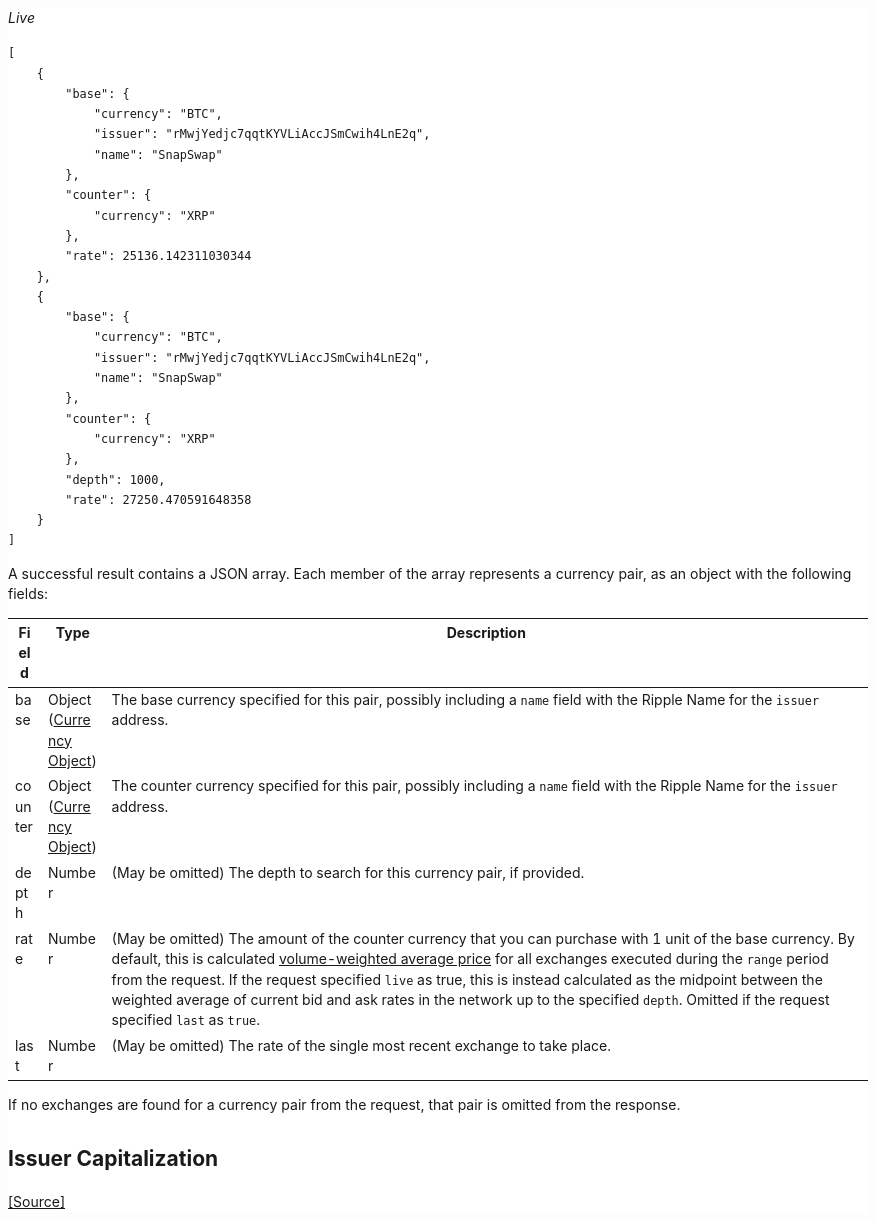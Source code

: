 *Live*

```
[
    {
        "base": {
            "currency": "BTC",
            "issuer": "rMwjYedjc7qqtKYVLiAccJSmCwih4LnE2q",
            "name": "SnapSwap"
        },
        "counter": {
            "currency": "XRP"
        },
        "rate": 25136.142311030344
    },
    {
        "base": {
            "currency": "BTC",
            "issuer": "rMwjYedjc7qqtKYVLiAccJSmCwih4LnE2q",
            "name": "SnapSwap"
        },
        "counter": {
            "currency": "XRP"
        },
        "depth": 1000,
        "rate": 27250.470591648358
    }
]
```



A successful result contains a JSON array. Each member of the array represents a currency pair, as an object with the following fields:

| Field | Type | Description |
|-------|------|-------------|
| base  | Object ([Currency Object][]) | The base currency specified for this pair, possibly including a `name` field with the Ripple Name for the `issuer` address. |
| counter | Object ([Currency Object][]) | The counter currency specified for this pair, possibly including a `name` field with the Ripple Name for the `issuer` address. |
| depth | Number | (May be omitted) The depth to search for this currency pair, if provided. |
| rate  | Number | (May be omitted) The amount of the counter currency that you can purchase with 1 unit of the base currency. By default, this is calculated [volume-weighted average price](https://en.wikipedia.org/wiki/Volume-weighted_average_price) for all exchanges executed during the `range` period from the request. If the request specified `live` as true, this is instead calculated as the midpoint between the weighted average of current bid and ask rates in the network up to the specified `depth`. Omitted if the request specified `last` as `true`. |
| last | Number | (May be omitted) The rate of the single most recent exchange to take place. |

If no exchanges are found for a currency pair from the request, that pair is omitted from the response.


## Issuer Capitalization ##
[[Source]<br>](https://github.com/ripple/ripple-data-api/blob/develop/api/routes/issuerCapitalization.js "Source")


[Date-Time]: #dates-and-times
[Currency Object]: #currency-objects
[Response Format]: #response-formats